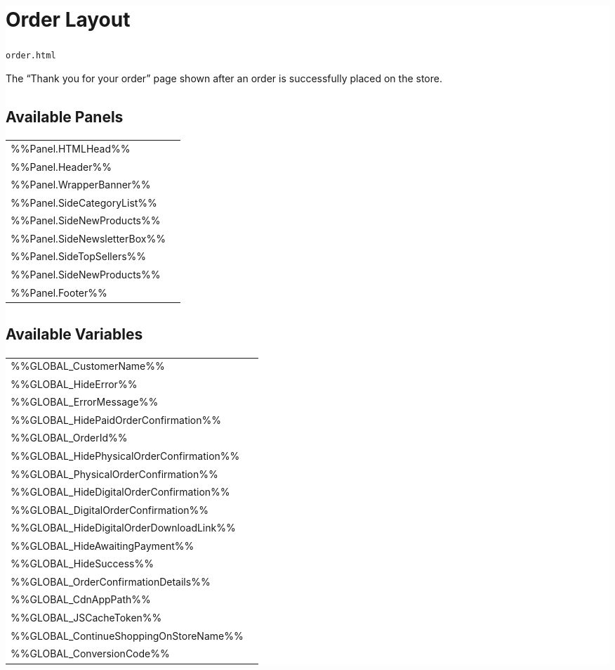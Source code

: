 # Order Layout 

`order.html`

The “Thank you for your order” page shown after an order is successfully placed on the store.

## Available Panels 
|||
|---|---|
| %%Panel.HTMLHead%% |
| %%Panel.Header%% |
| %%Panel.WrapperBanner%% |
| %%Panel.SideCategoryList%% |
| %%Panel.SideNewProducts%% |
| %%Panel.SideNewsletterBox%% |
| %%Panel.SideTopSellers%% |
| %%Panel.SideNewProducts%% |
| %%Panel.Footer%% |

## Available Variables 
|||
|---|---|
| %%GLOBAL_CustomerName%% |
| %%GLOBAL_HideError%% |
| %%GLOBAL_ErrorMessage%% |
| %%GLOBAL_HidePaidOrderConfirmation%% |
| %%GLOBAL_OrderId%% |
| %%GLOBAL_HidePhysicalOrderConfirmation%% |
| %%GLOBAL_PhysicalOrderConfirmation%% |
| %%GLOBAL_HideDigitalOrderConfirmation%% |
| %%GLOBAL_DigitalOrderConfirmation%% |
| %%GLOBAL_HideDigitalOrderDownloadLink%% |
| %%GLOBAL_HideAwaitingPayment%% |
| %%GLOBAL_HideSuccess%% |
| %%GLOBAL_OrderConfirmationDetails%% |
| %%GLOBAL_CdnAppPath%% |
| %%GLOBAL_JSCacheToken%% |
| %%GLOBAL_ContinueShoppingOnStoreName%% |
| %%GLOBAL_ConversionCode%% |
